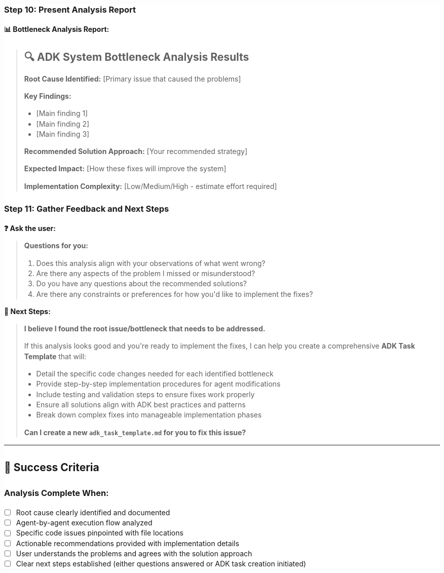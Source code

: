 ### Step 10: Present Analysis Report

**📊 Bottleneck Analysis Report:**

> ## 🔍 ADK System Bottleneck Analysis Results
> 
> **Root Cause Identified:** [Primary issue that caused the problems]
> 
> **Key Findings:**
> - [Main finding 1]
> - [Main finding 2] 
> - [Main finding 3]
> 
> **Recommended Solution Approach:** [Your recommended strategy]
> 
> **Expected Impact:** [How these fixes will improve the system]
> 
> **Implementation Complexity:** [Low/Medium/High - estimate effort required]

### Step 11: Gather Feedback and Next Steps

**❓ Ask the user:**

> **Questions for you:**
> 1. Does this analysis align with your observations of what went wrong?
> 2. Are there any aspects of the problem I missed or misunderstood?
> 3. Do you have any questions about the recommended solutions?
> 4. Are there any constraints or preferences for how you'd like to implement the fixes?

**🚀 Next Steps:**
> **I believe I found the root issue/bottleneck that needs to be addressed.**
>
> If this analysis looks good and you're ready to implement the fixes, I can help you create a comprehensive **ADK Task Template** that will:
> - Detail the specific code changes needed for each identified bottleneck
> - Provide step-by-step implementation procedures for agent modifications  
> - Include testing and validation steps to ensure fixes work properly
> - Ensure all solutions align with ADK best practices and patterns
> - Break down complex fixes into manageable implementation phases
> 
> **Can I create a new `adk_task_template.md` for you to fix this issue?**

---

## 🎯 Success Criteria

### **Analysis Complete When:**
- [ ] Root cause clearly identified and documented
- [ ] Agent-by-agent execution flow analyzed
- [ ] Specific code issues pinpointed with file locations
- [ ] Actionable recommendations provided with implementation details
- [ ] User understands the problems and agrees with the solution approach
- [ ] Clear next steps established (either questions answered or ADK task creation initiated)
